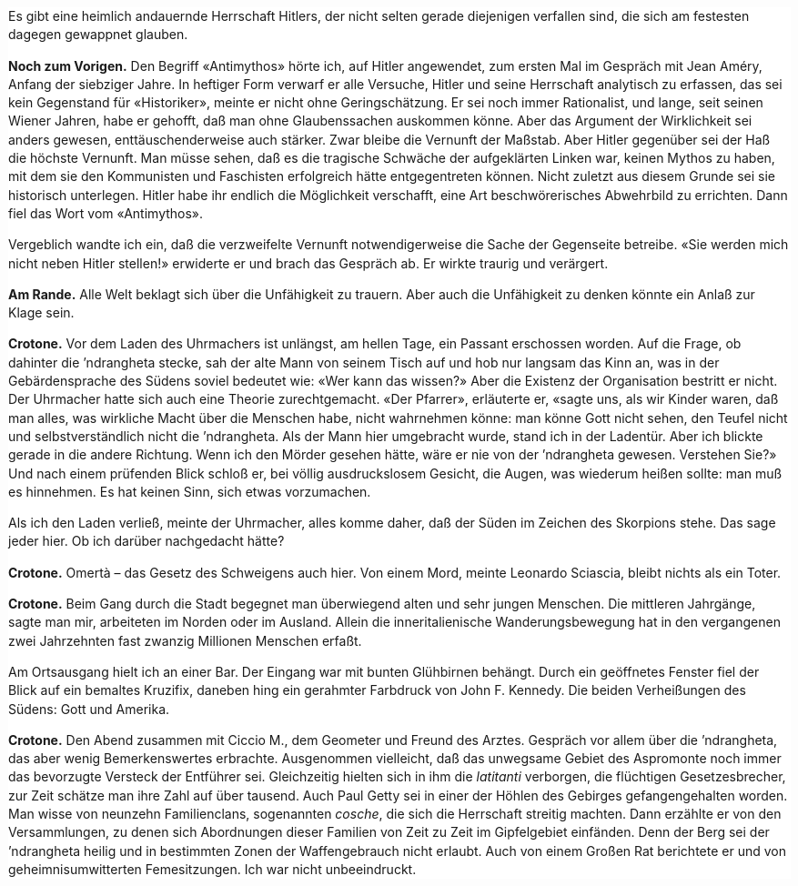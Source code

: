 Es gibt eine heimlich andauernde Herrschaft Hitlers, der nicht selten gerade diejenigen verfallen sind, die sich am festesten dagegen gewappnet glauben.

**Noch zum Vorigen.**  Den Begriff «Antimythos» hörte ich, auf Hitler angewendet, zum ersten Mal im Gespräch mit Jean Améry, Anfang der siebziger Jahre. In heftiger Form verwarf er alle Versuche, Hitler und seine Herrschaft analytisch zu erfassen, das sei kein Gegenstand für «Historiker», meinte er nicht ohne Geringschätzung. Er sei noch immer Rationalist, und lange, seit seinen Wiener Jahren, habe er gehofft, daß man ohne Glaubenssachen auskommen könne. Aber das Argument der Wirklichkeit sei anders gewesen, enttäuschenderweise auch stärker. Zwar bleibe die Vernunft der Maßstab. Aber Hitler gegenüber sei der Haß die höchste Vernunft. Man müsse sehen, daß es die tragische Schwäche der aufgeklärten Linken war, keinen Mythos zu haben, mit dem sie den Kommunisten und Faschisten erfolgreich hätte entgegentreten können. Nicht zuletzt aus diesem Grunde sei sie historisch unterlegen. Hitler habe ihr endlich die Möglichkeit verschafft, eine Art beschwörerisches Abwehrbild zu errichten. Dann fiel das Wort vom «Antimythos».

Vergeblich wandte ich ein, daß die verzweifelte Vernunft notwendigerweise die Sache der Gegenseite betreibe. «Sie werden mich nicht neben Hitler stellen!» erwiderte er und brach das Gespräch ab. Er wirkte traurig und verärgert.

**Am Rande.**  Alle Welt beklagt sich über die Unfähigkeit zu trauern. Aber auch die Unfähigkeit zu denken könnte ein Anlaß zur Klage sein.

**Crotone.**  Vor dem Laden des Uhrmachers ist unlängst, am hellen Tage, ein Passant erschossen worden. Auf die Frage, ob dahinter die ’ndrangheta stecke, sah der alte Mann von seinem Tisch auf und hob nur langsam das Kinn an, was in der Gebärdensprache des Südens soviel bedeutet wie: «Wer kann das wissen?» Aber die Existenz der Organisation bestritt er nicht. Der Uhrmacher hatte sich auch eine Theorie zurechtgemacht. «Der Pfarrer», erläuterte er, «sagte uns, als wir Kinder waren, daß man alles, was wirkliche Macht über die Menschen habe, nicht wahrnehmen könne: man könne Gott nicht sehen, den Teufel nicht und selbstverständlich nicht die ’ndrangheta. Als der Mann hier umgebracht wurde, stand ich in der Ladentür. Aber ich blickte gerade in die andere Richtung. Wenn ich den Mörder gesehen hätte, wäre er nie von der ’ndrangheta gewesen. Verstehen Sie?» Und nach einem prüfenden Blick schloß er, bei völlig ausdruckslosem Gesicht, die Augen, was wiederum heißen sollte: man muß es hinnehmen. Es hat keinen Sinn, sich etwas vorzumachen.

Als ich den Laden verließ, meinte der Uhrmacher, alles komme daher, daß der Süden im Zeichen des Skorpions stehe. Das sage jeder hier. Ob ich darüber nachgedacht hätte?

**Crotone.**  Omertà – das Gesetz des Schweigens auch hier. Von einem Mord, meinte Leonardo Sciascia, bleibt nichts als ein Toter.

**Crotone.**  Beim Gang durch die Stadt begegnet man überwiegend alten und sehr jungen Menschen. Die mittleren Jahrgänge, sagte man mir, arbeiteten im Norden oder im Ausland. Allein die inneritalienische Wanderungsbewegung hat in den vergangenen zwei Jahrzehnten fast zwanzig Millionen Menschen erfaßt.

Am Ortsausgang hielt ich an einer Bar. Der Eingang war mit bunten Glühbirnen behängt. Durch ein geöffnetes Fenster fiel der Blick auf ein bemaltes Kruzifix, daneben hing ein gerahmter Farbdruck von John F. Kennedy. Die beiden Verheißungen des Südens: Gott und Amerika.

**Crotone.**  Den Abend zusammen mit Ciccio M., dem Geometer und Freund des Arztes. Gespräch vor allem über die ’ndrangheta, das aber wenig Bemerkenswertes erbrachte. Ausgenommen vielleicht, daß das unwegsame Gebiet des Aspromonte noch immer das bevorzugte Versteck der Entführer sei. Gleichzeitig hielten sich in ihm die *latitanti* verborgen, die flüchtigen Gesetzesbrecher, zur Zeit schätze man ihre Zahl auf über tausend. Auch Paul Getty sei in einer der Höhlen des Gebirges gefangengehalten worden. Man wisse von neunzehn Familienclans, sogenannten *cosche*, die sich die Herrschaft streitig machten. Dann erzählte er von den Versammlungen, zu denen sich Abordnungen dieser Familien von Zeit zu Zeit im Gipfelgebiet einfänden. Denn der Berg sei der ’ndrangheta heilig und in bestimmten Zonen der Waffengebrauch nicht erlaubt. Auch von einem Großen Rat berichtete er und von geheimnisumwitterten Femesitzungen. Ich war nicht unbeeindruckt.

